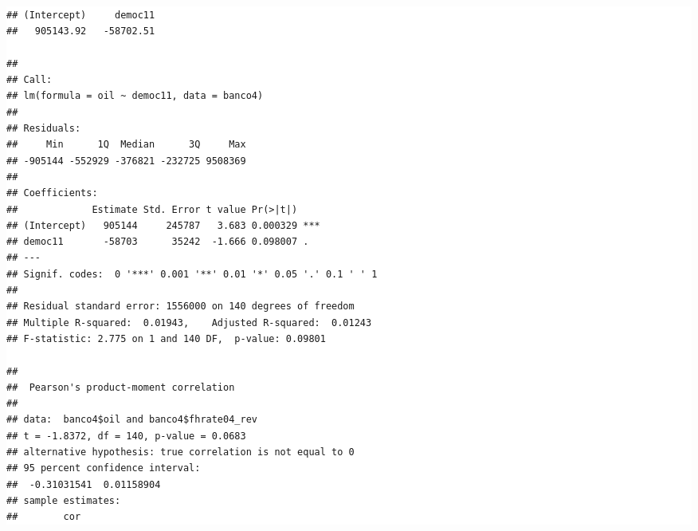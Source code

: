 
    ## (Intercept)     democ11 
    ##   905143.92   -58702.51

    ## 
    ## Call:
    ## lm(formula = oil ~ democ11, data = banco4)
    ## 
    ## Residuals:
    ##     Min      1Q  Median      3Q     Max 
    ## -905144 -552929 -376821 -232725 9508369 
    ## 
    ## Coefficients:
    ##             Estimate Std. Error t value Pr(>|t|)    
    ## (Intercept)   905144     245787   3.683 0.000329 ***
    ## democ11       -58703      35242  -1.666 0.098007 .  
    ## ---
    ## Signif. codes:  0 '***' 0.001 '**' 0.01 '*' 0.05 '.' 0.1 ' ' 1
    ## 
    ## Residual standard error: 1556000 on 140 degrees of freedom
    ## Multiple R-squared:  0.01943,    Adjusted R-squared:  0.01243 
    ## F-statistic: 2.775 on 1 and 140 DF,  p-value: 0.09801

    ## 
    ##  Pearson's product-moment correlation
    ## 
    ## data:  banco4$oil and banco4$fhrate04_rev
    ## t = -1.8372, df = 140, p-value = 0.0683
    ## alternative hypothesis: true correlation is not equal to 0
    ## 95 percent confidence interval:
    ##  -0.31031541  0.01158904
    ## sample estimates:
    ##        cor 